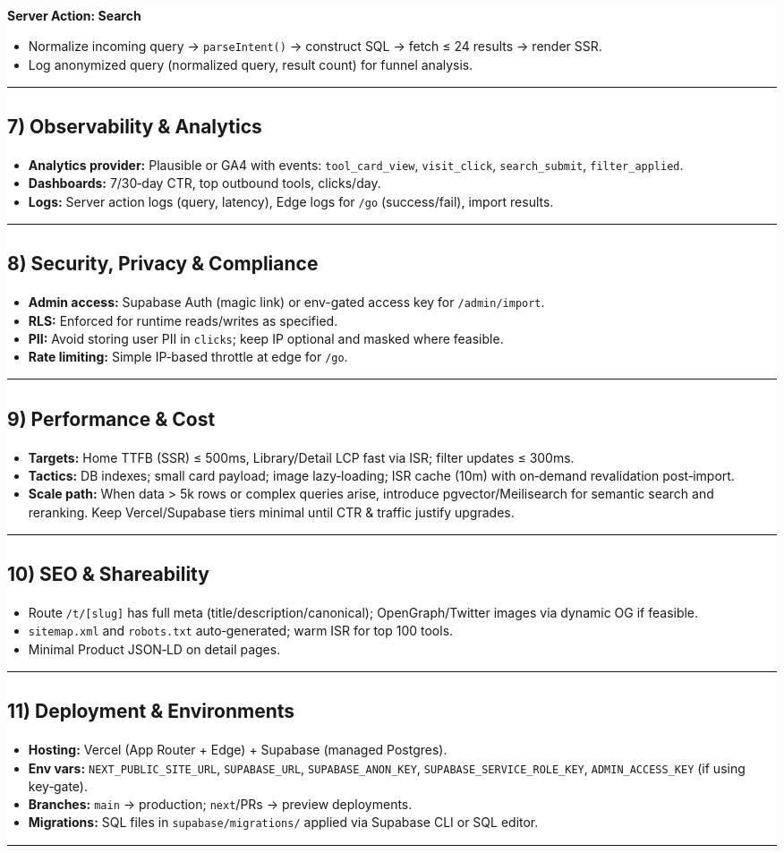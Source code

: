 **Server Action: Search**
- Normalize incoming query → `parseIntent()` → construct SQL → fetch ≤ 24 results → render SSR.
- Log anonymized query (normalized query, result count) for funnel analysis.

---

## 7) Observability & Analytics
- **Analytics provider:** Plausible or GA4 with events: `tool_card_view`, `visit_click`, `search_submit`, `filter_applied`.
- **Dashboards:** 7/30‑day CTR, top outbound tools, clicks/day.
- **Logs:** Server action logs (query, latency), Edge logs for `/go` (success/fail), import results.

---

## 8) Security, Privacy & Compliance
- **Admin access:** Supabase Auth (magic link) or env-gated access key for `/admin/import`.
- **RLS:** Enforced for runtime reads/writes as specified.
- **PII:** Avoid storing user PII in `clicks`; keep IP optional and masked where feasible.
- **Rate limiting:** Simple IP‑based throttle at edge for `/go`.

---

## 9) Performance & Cost
- **Targets:** Home TTFB (SSR) ≤ 500ms, Library/Detail LCP fast via ISR; filter updates ≤ 300ms.
- **Tactics:** DB indexes; small card payload; image lazy‑loading; ISR cache (10m) with on‑demand revalidation post‑import.
- **Scale path:** When data > 5k rows or complex queries arise, introduce pgvector/Meilisearch for semantic search and reranking. Keep Vercel/Supabase tiers minimal until CTR & traffic justify upgrades.

---

## 10) SEO & Shareability
- Route `/t/[slug]` has full meta (title/description/canonical); OpenGraph/Twitter images via dynamic OG if feasible.
- `sitemap.xml` and `robots.txt` auto‑generated; warm ISR for top 100 tools.
- Minimal Product JSON‑LD on detail pages.

---

## 11) Deployment & Environments
- **Hosting:** Vercel (App Router + Edge) + Supabase (managed Postgres).
- **Env vars:** `NEXT_PUBLIC_SITE_URL`, `SUPABASE_URL`, `SUPABASE_ANON_KEY`, `SUPABASE_SERVICE_ROLE_KEY`, `ADMIN_ACCESS_KEY` (if using key‑gate).
- **Branches:** `main` → production; `next`/PRs → preview deployments.
- **Migrations:** SQL files in `supabase/migrations/` applied via Supabase CLI or SQL editor.

---
